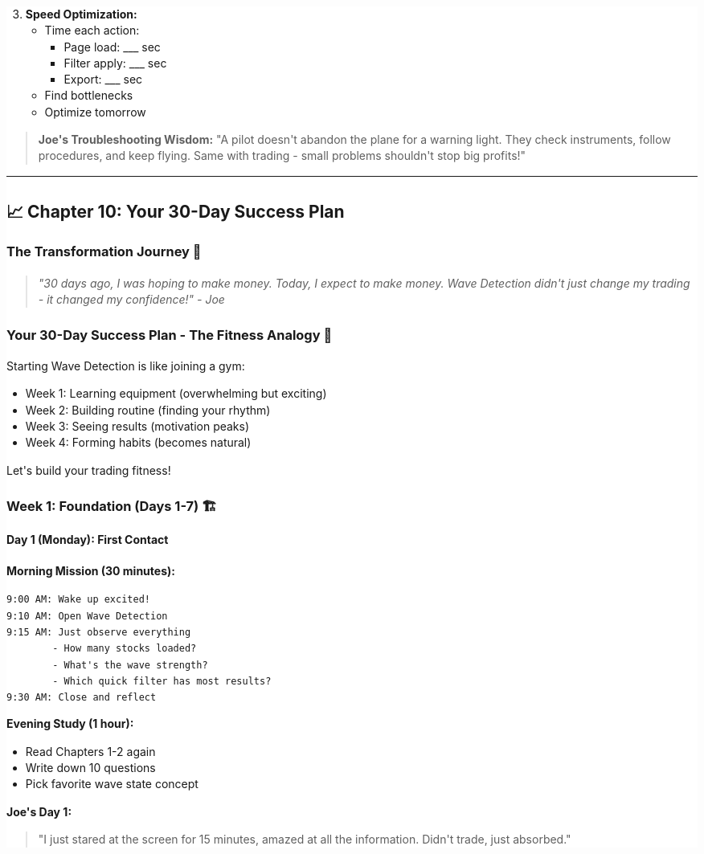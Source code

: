 3. **Speed Optimization:**
   - Time each action:
     - Page load: ___ sec
     - Filter apply: ___ sec
     - Export: ___ sec
   - Find bottlenecks
   - Optimize tomorrow

> **Joe's Troubleshooting Wisdom:** "A pilot doesn't abandon the plane for a warning light. They check instruments, follow procedures, and keep flying. Same with trading - small problems shouldn't stop big profits!"

---

<a name="chapter-10"></a>
## 📈 Chapter 10: Your 30-Day Success Plan

### The Transformation Journey 🚀

> *"30 days ago, I was hoping to make money. Today, I expect to make money. Wave Detection didn't just change my trading - it changed my confidence!" - Joe*

### Your 30-Day Success Plan - The Fitness Analogy 💪

Starting Wave Detection is like joining a gym:
- Week 1: Learning equipment (overwhelming but exciting)
- Week 2: Building routine (finding your rhythm)
- Week 3: Seeing results (motivation peaks)
- Week 4: Forming habits (becomes natural)

Let's build your trading fitness!

### Week 1: Foundation (Days 1-7) 🏗️

#### Day 1 (Monday): First Contact
**Morning Mission (30 minutes):**
```
9:00 AM: Wake up excited!
9:10 AM: Open Wave Detection
9:15 AM: Just observe everything
        - How many stocks loaded?
        - What's the wave strength?
        - Which quick filter has most results?
9:30 AM: Close and reflect
```

**Evening Study (1 hour):**
- Read Chapters 1-2 again
- Write down 10 questions
- Pick favorite wave state concept

**Joe's Day 1:**
> "I just stared at the screen for 15 minutes, amazed at all the information. Didn't trade, just absorbed."
